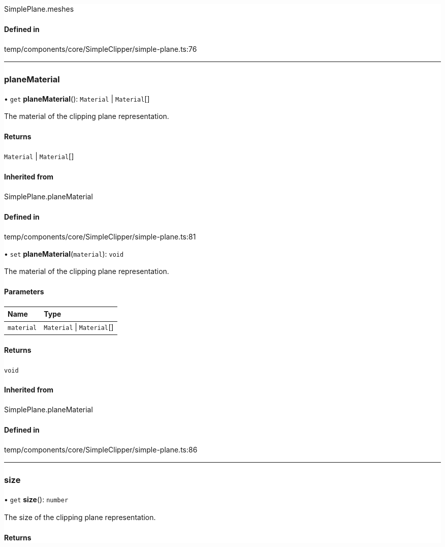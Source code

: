 SimplePlane.meshes

#### Defined in

temp/components/core/SimpleClipper/simple-plane.ts:76

___

### planeMaterial

• `get` **planeMaterial**(): `Material` \| `Material`[]

The material of the clipping plane representation.

#### Returns

`Material` \| `Material`[]

#### Inherited from

SimplePlane.planeMaterial

#### Defined in

temp/components/core/SimpleClipper/simple-plane.ts:81

• `set` **planeMaterial**(`material`): `void`

The material of the clipping plane representation.

#### Parameters

| Name | Type |
| :------ | :------ |
| `material` | `Material` \| `Material`[] |

#### Returns

`void`

#### Inherited from

SimplePlane.planeMaterial

#### Defined in

temp/components/core/SimpleClipper/simple-plane.ts:86

___

### size

• `get` **size**(): `number`

The size of the clipping plane representation.

#### Returns
